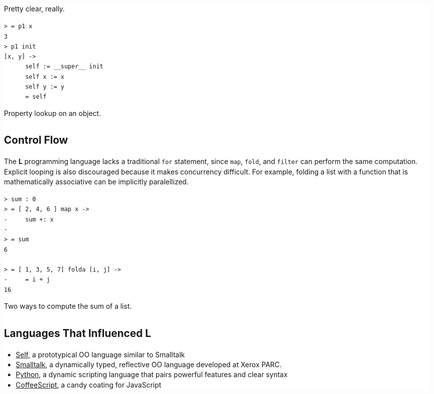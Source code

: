 Pretty clear, really.

	> = p1 x
	3
	> p1 init
	[x, y] ->
	      self := __super__ init
	      self x := x
	      self y := y
	      = self

Property lookup on an object.


## Control Flow

The __L__ programming language lacks a traditional `for` statement, since `map`, `fold`, and `filter` can perform the same computation. Explicit looping is also discouraged because it makes concurrency difficult. For example, folding a list with a function that is mathematically associative can be implicitly paralellized.

	> sum : 0
	> = [ 2, 4, 6 ] map x ->
	-     sum +: x
	-
	> = sum
	6

	> = [ 1, 3, 5, 7] folda [i, j] ->
	-     = i + j
	16

Two ways to compute the sum of a list.


## Languages That Influenced __L__

- [Self](http://en.wikipedia.org/wiki/Self_%28programming_language%29), a prototypical OO language similar to Smalltalk
- [Smalltalk](http://en.wikipedia.org/wiki/Smalltalk), a dynamically typed, reflective OO language developed at Xerox PARC.
- [Python](http://python.org/), a dynamic scripting language that pairs powerful features and clear syntax
- [CoffeeScript](http://jashkenas.github.com/coffee-script/), a candy coating for JavaScript

